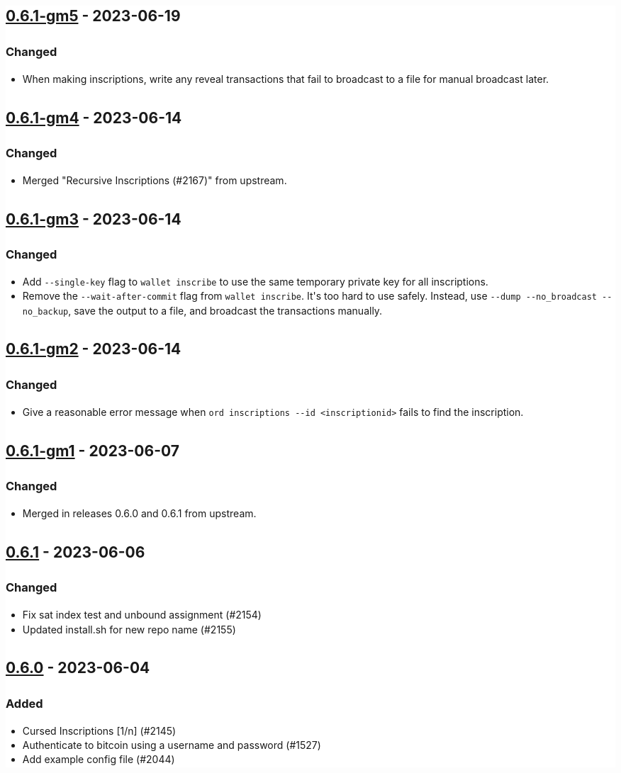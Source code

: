 [0.6.1-gm5](https://github.com/gmart7t2/ord/releases/tag/0.6.1-gm5) - 2023-06-19
--------------------------------------------------------------------------------

### Changed
- When making inscriptions, write any reveal transactions that fail to broadcast to a file for manual broadcast later.

[0.6.1-gm4](https://github.com/gmart7t2/ord/releases/tag/0.6.1-gm4) - 2023-06-14
--------------------------------------------------------------------------------

### Changed
- Merged "Recursive Inscriptions (#2167)" from upstream.

[0.6.1-gm3](https://github.com/gmart7t2/ord/releases/tag/0.6.1-gm3) - 2023-06-14
--------------------------------------------------------------------------------

### Changed
- Add `--single-key` flag to `wallet inscribe` to use the same temporary private key for all inscriptions.
- Remove the `--wait-after-commit` flag from `wallet inscribe`. It's too hard to use safely. Instead, use `--dump --no_broadcast --no_backup`, save the output to a file, and broadcast the transactions manually.

[0.6.1-gm2](https://github.com/gmart7t2/ord/releases/tag/0.6.1-gm2) - 2023-06-14
--------------------------------------------------------------------------------

### Changed
- Give a reasonable error message when `ord inscriptions --id <inscriptionid>` fails to find the inscription.

[0.6.1-gm1](https://github.com/gmart7t2/ord/releases/tag/0.6.1-gm1) - 2023-06-07
--------------------------------------------------------------------------------

### Changed
- Merged in releases 0.6.0 and 0.6.1 from upstream.

[0.6.1](https://github.com/ordinals/ord/releases/tag/0.6.1) - 2023-06-06
---------------------------------------------------------------------

### Changed
- Fix sat index test and unbound assignment (#2154)
- Updated install.sh for new repo name (#2155)

[0.6.0](https://github.com/ordinals/ord/releases/tag/0.6.0) - 2023-06-04
---------------------------------------------------------------------

### Added
- Cursed Inscriptions [1/n] (#2145)
- Authenticate to bitcoin using a username and password (#1527)
- Add example config file (#2044)
